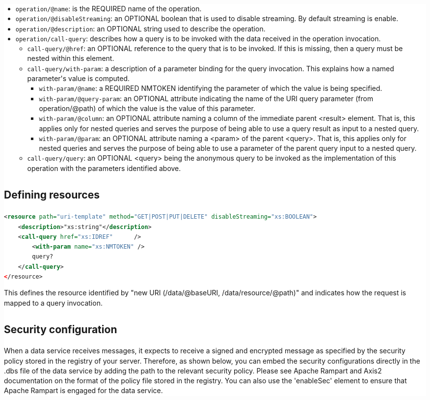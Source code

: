 -   `operation/@name`: is the REQUIRED name of the operation.
-   `operation/@disableStreaming`: an OPTIONAL boolean that is used to
    disable streaming. By default streaming is enable.
-   `operation/@description`: an OPTIONAL string used to
    describe the operation.
-   `operation/call-query`: describes how a query is to be invoked with the
    data received in the operation invocation.
    -   `call-query/@href`: an OPTIONAL reference to the query that is to
        be invoked. If this is missing, then a query must be nested
        within this element.
    -   `call-query/with-param`: a description of a parameter binding for
        the query invocation. This explains how a named parameter's value is
        computed.  
        -   `with-param/@name`: a REQUIRED NMTOKEN identifying the
            parameter of which the value is being specified.
        -   `with-param/@query-param`: an OPTIONAL attribute indicating
            the name of the URI query parameter (from operation/@path)
            of which the value is the value of this parameter.
        -   `with-param/@column`: an OPTIONAL attribute naming a column of
            the immediate parent \<result\> element. That is, this
            applies only for nested queries and serves the purpose of
            being able to use a query result as input to a nested query.
        -   `with-param/@param`: an OPTIONAL attribute naming a \<param\>
            of the parent \<query\>. That is, this applies only for nested
            queries and serves the purpose of being able to use a
            parameter of the parent query input to a nested query.
    -   `call-query/query`: an OPTIONAL \<query\> being the anonymous
        query to be invoked as the implementation of this operation with
        the parameters identified above.

## Defining resources

```xml
<resource path="uri-template" method="GET|POST|PUT|DELETE" disableStreaming="xs:BOOLEAN">
    <description>"xs:string"</description>
    <call-query href="xs:IDREF"      />
        <with-param name="xs:NMTOKEN" />
        query?
    </call-query>
</resource>
```

This defines the resource identified by "new URI (/data/@baseURI,
/data/resource/@path)" and indicates how the request is mapped to a
query invocation.



## Security configuration

When a data service receives messages, it expects to receive a signed
and encrypted message as specified by the security policy stored in the
registry of your server. Therefore, as shown below,
you can embed the security configurations directly in the .dbs file of
the data service by adding the path to the relevant security policy.
Please see Apache Rampart and Axis2 documentation on the format of the
policy file stored in the registry. You can also use the 'enableSec'
element to ensure that Apache Rampart is engaged for the data service.
